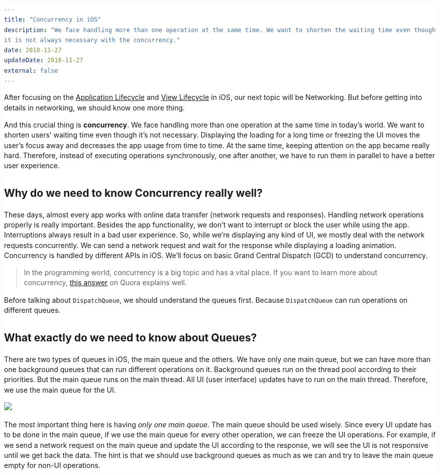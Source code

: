 ```yaml
---
title: "Concurrency in iOS"
description: "We face handling more than one operation at the same time. We want to shorten the waiting time even though it is not always necessary with the concurrency."
date: 2018-11-27
updateDate: 2018-11-27
external: false
---
```


After focusing on the [Application Lifecycle](/ios-application-lifecycle/) and [View Lifecycle](/view-lifecycle-in-ios/) in iOS, our next topic will be Networking. But before getting into details in networking, we should know one more thing.

And this crucial thing is **concurrency**. We face handling more than one operation at the same time in today’s world. We want to shorten users’ waiting time even though it’s not necessary. Displaying the loading for a long time or freezing the UI moves the user’s focus away and decreases the app usage from time to time. At the same time, keeping attention on the app became really hard. Therefore, instead of executing operations synchronously, one after another, we have to run them in parallel to have a better user experience.

## Why do we need to know Concurrency really well?

These days, almost every app works with online data transfer (network requests and responses). Handling network operations properly is really important. Besides the app functionality, we don’t want to interrupt or block the user while using the app. Interruptions always result in a bad user experience. So, while we’re displaying any kind of UI, we mostly deal with the network requests concurrently. We can send a network request and wait for the response while displaying a loading animation. Concurrency is handled by different APIs in iOS. We’ll focus on basic Grand Central Dispatch (GCD) to understand concurrency.

> In the programming world, concurrency is a big topic and has a vital place. If you want to learn more about concurrency, [this answer](http://qr.ae/TUGShf) on Quora explains well.

Before talking about `DispatchQueue`, we should understand the queues first. Because `DispatchQueue` can run operations on different queues.

## What exactly do we need to know about Queues?

There are two types of queues in iOS, the main queue and the others. We have only one main queue, but we can have more than one background queues that can run different operations on it. Background queues run on the thread pool according to their priorities. But the main queue runs on the main thread. All UI (user interface) updates have to run on the main thread. Therefore, we use the main queue for the UI.

![](/images/content/posts/ns-for-ios-devs/Queues-Network%20Operations.png)

The most important thing here is having _only one main queue_. The main queue should be used wisely. Since every UI update has to be done in the main queue, if we use the main queue for every other operation, we can freeze the UI operations. For example, if we send a network request on the main queue and update the UI according to the response, we will see the UI is not responsive until we get back the data. The hint is that we should use background queues as much as we can and try to leave the main queue empty for non-UI operations.
